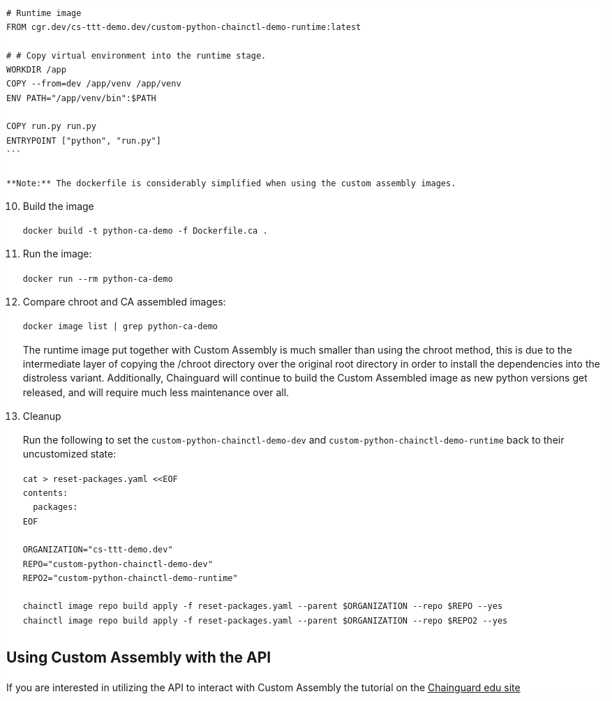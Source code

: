     # Runtime image
    FROM cgr.dev/cs-ttt-demo.dev/custom-python-chainctl-demo-runtime:latest

    # # Copy virtual environment into the runtime stage.
    WORKDIR /app
    COPY --from=dev /app/venv /app/venv
    ENV PATH="/app/venv/bin":$PATH

    COPY run.py run.py
    ENTRYPOINT ["python", "run.py"]
    ```

    **Note:** The dockerfile is considerably simplified when using the custom assembly images.

10. Build the image

    ```
    docker build -t python-ca-demo -f Dockerfile.ca .
    ```

11. Run the image:

    ```
    docker run --rm python-ca-demo
    ```

12. Compare chroot and CA assembled images:

    ```
    docker image list | grep python-ca-demo 
    ```

    The runtime image put together with Custom Assembly is much smaller than using the chroot method, this is due to the intermediate layer of copying the /chroot directory over the original root directory in order to install the dependencies into the distroless variant. Additionally, Chainguard will continue to build the Custom Assembled image as new python versions get released, and will require much less maintenance over all.

13. Cleanup

    Run the following to set the `custom-python-chainctl-demo-dev` and `custom-python-chainctl-demo-runtime` back to their uncustomized state:

    ```
    cat > reset-packages.yaml <<EOF
    contents:
      packages:
    EOF    

    ORGANIZATION="cs-ttt-demo.dev"
    REPO="custom-python-chainctl-demo-dev"
    REPO2="custom-python-chainctl-demo-runtime"

    chainctl image repo build apply -f reset-packages.yaml --parent $ORGANIZATION --repo $REPO --yes
    chainctl image repo build apply -f reset-packages.yaml --parent $ORGANIZATION --repo $REPO2 --yes
    ```


## Using Custom Assembly with the API

If you are interested in utilizing the API to interact with Custom Assembly the tutorial on the [Chainguard edu site](https://edu.chainguard.dev/chainguard/chainguard-images/features/ca-docs/custom-assembly-api-demo/)